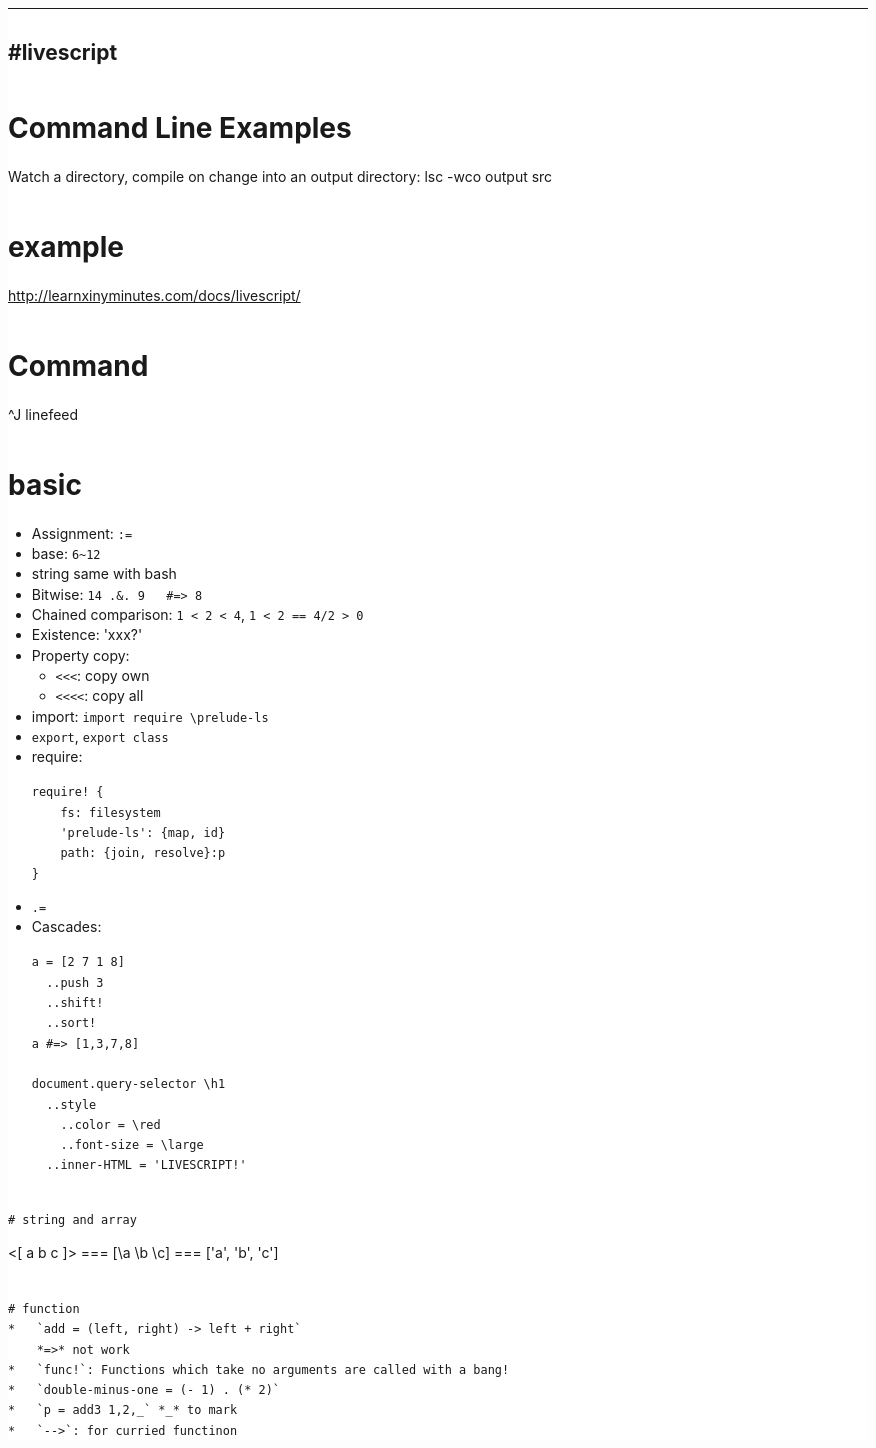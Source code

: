 -----------
#livescript
----------
# Command Line Examples
Watch a directory, compile on change into an output directory: lsc -wco output src
# example
<http://learnxinyminutes.com/docs/livescript/>
# Command
^J linefeed

# basic
*   Assignment: `:=`
*   base: `6~12`
*   string same with bash
*   Bitwise: `14 .&. 9   #=> 8`
*   Chained comparison: `1 < 2 < 4`, `1 < 2 == 4/2 > 0`
*   Existence: 'xxx?'
*   Property copy:
    *   `<<<`: copy own
    *   `<<<<`: copy all
*   import: `import require \prelude-ls`
*   `export`, `export class`
*   require:
    ```
    require! {
        fs: filesystem
        'prelude-ls': {map, id}
        path: {join, resolve}:p
    }
    ```
*   `.=`
*   Cascades:
    ```
    a = [2 7 1 8]
      ..push 3
      ..shift!
      ..sort!
    a #=> [1,3,7,8]

    document.query-selector \h1
      ..style
        ..color = \red
        ..font-size = \large
      ..inner-HTML = 'LIVESCRIPT!'
  ```

# string and array
```
<[ a b c ]> === [\a \b \c] === ['a', 'b', 'c']
```

# function
*   `add = (left, right) -> left + right`
    *=>* not work
*   `func!`: Functions which take no arguments are called with a bang!
*   `double-minus-one = (- 1) . (* 2)`
*   `p = add3 1,2,_` *_* to mark
*   `-->`: for curried functinon
```
